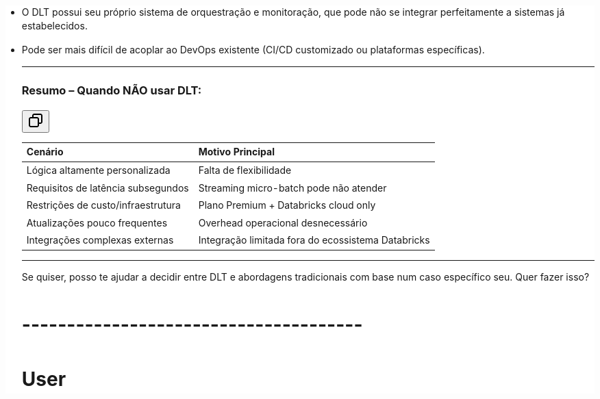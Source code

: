 <ul data-start="3041" data-end="3277">
<li data-start="3041" data-end="3174" class="">
<p data-start="3043" data-end="3174" class="">O DLT possui seu próprio sistema de orquestração e monitoração, que pode não se integrar perfeitamente a sistemas já estabelecidos.</p>

<li data-start="3175" data-end="3277" class="">
<p data-start="3177" data-end="3277" class="">Pode ser mais difícil de acoplar ao DevOps existente (CI/CD customizado ou plataformas específicas).</p>


<hr data-start="3279" data-end="3282" class="">
<h3 data-start="3284" data-end="3321" class=""><strong data-start="3288" data-end="3321">Resumo – Quando NÃO usar DLT:</strong></h3>
<span class="pointer-events-none absolute start-full top-4 z-10 hidden h-full w-fit ps-2 md:block" data-state="closed"><button class="hover:bg-token-main-surface-secondary text-token-text-secondary pointer-events-auto rounded-lg px-1 py-1 opacity-0 transition-opacity duration-200 group-focus-within:opacity-100 group-hover:opacity-100"><svg width="24" height="24" viewBox="0 0 24 24" fill="none" xmlns="http://www.w3.org/2000/svg" class="icon-md-heavy"><path fill-rule="evenodd" clip-rule="evenodd" d="M7 5C7 3.34315 8.34315 2 10 2H19C20.6569 2 22 3.34315 22 5V14C22 15.6569 20.6569 17 19 17H17V19C17 20.6569 15.6569 22 14 22H5C3.34315 22 2 20.6569 2 19V10C2 8.34315 3.34315 7 5 7H7V5ZM9 7H14C15.6569 7 17 8.34315 17 10V15H19C19.5523 15 20 14.5523 20 14V5C20 4.44772 19.5523 4 19 4H10C9.44772 4 9 4.44772 9 5V7ZM5 9C4.44772 9 4 9.44772 4 10V19C4 19.5523 4.44772 20 5 20H14C14.5523 20 15 19.5523 15 19V10C15 9.44772 14.5523 9 14 9H5Z" fill="currentColor"></path></svg></button><table class="min-w-full" data-start="3323" data-end="3761"><thead data-start="3323" data-end="3353"><tr data-start="3323" data-end="3353"><th data-start="3323" data-end="3333">Cenário</th><th data-start="3333" data-end="3353">Motivo Principal</th></tr></thead><tbody data-start="3384" data-end="3761"><tr data-start="3384" data-end="3443"><td class="max-w-[calc(var(--thread-content-max-width)*2/3)]" data-start="3384" data-end="3417">Lógica altamente personalizada</td><td class="max-w-[calc(var(--thread-content-max-width)*2/3)]" data-start="3417" data-end="3443">Falta de flexibilidade</td></tr><tr data-start="3444" data-end="3523"><td class="max-w-[calc(var(--thread-content-max-width)*2/3)]" data-start="3444" data-end="3481">Requisitos de latência subsegundos</td><td class="max-w-[calc(var(--thread-content-max-width)*2/3)]" data-start="3481" data-end="3523">Streaming micro-batch pode não atender</td></tr><tr data-start="3524" data-end="3602"><td class="max-w-[calc(var(--thread-content-max-width)*2/3)]" data-start="3524" data-end="3561">Restrições de custo/infraestrutura</td><td class="max-w-[calc(var(--thread-content-max-width)*2/3)]" data-start="3561" data-end="3602">Plano Premium + Databricks cloud only</td></tr><tr data-start="3603" data-end="3673"><td class="max-w-[calc(var(--thread-content-max-width)*2/3)]" data-start="3603" data-end="3635">Atualizações pouco frequentes</td><td class="max-w-[calc(var(--thread-content-max-width)*2/3)]" data-start="3635" data-end="3673">Overhead operacional desnecessário</td></tr><tr data-start="3674" data-end="3761"><td class="max-w-[calc(var(--thread-content-max-width)*2/3)]" data-start="3674" data-end="3707">Integrações complexas externas</td><td class="max-w-[calc(var(--thread-content-max-width)*2/3)] min-w-[calc(var(--thread-content-max-width)/3)]" data-start="3707" data-end="3761">Integração limitada fora do ecossistema Databricks</td></tr></tbody></table>
<hr data-start="3763" data-end="3766" class="">
<p data-start="3768" data-end="3891" class="">Se quiser, posso te ajudar a decidir entre DLT e abordagens tradicionais com base num caso específico seu. Quer fazer isso?</p>

# --------------------------------------

# User
